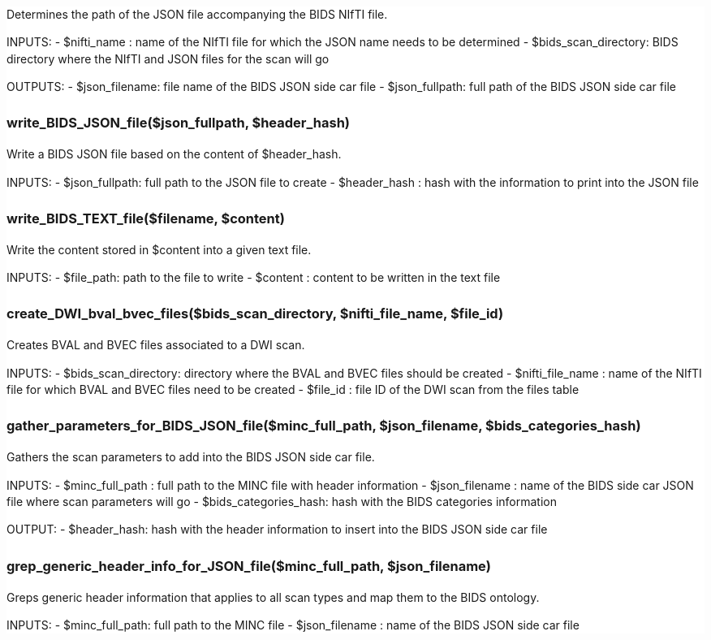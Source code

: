 Determines the path of the JSON file accompanying the BIDS NIfTI file.

INPUTS:
    - $nifti\_name         : name of the NIfTI file for which the JSON name needs to be determined
    - $bids\_scan\_directory: BIDS directory where the NIfTI and JSON files for the scan will go

OUTPUTS:
    - $json\_filename: file name of the BIDS JSON side car file
    - $json\_fullpath: full path of the BIDS JSON side car file

### write\_BIDS\_JSON\_file($json\_fullpath, $header\_hash)

Write a BIDS JSON file based on the content of $header\_hash.

INPUTS:
    - $json\_fullpath: full path to the JSON file to create
    - $header\_hash  : hash with the information to print into the JSON file

### write\_BIDS\_TEXT\_file($filename, $content)

Write the content stored in $content into a given text file.

INPUTS:
    - $file\_path: path to the file to write
    - $content  : content to be written in the text file

### create\_DWI\_bval\_bvec\_files($bids\_scan\_directory, $nifti\_file\_name, $file\_id)

Creates BVAL and BVEC files associated to a DWI scan.

INPUTS:
    - $bids\_scan\_directory: directory where the BVAL and BVEC files should be created
    - $nifti\_file\_name    : name of the NIfTI file for which BVAL and BVEC files need to be created
    - $file\_id            : file ID of the DWI scan from the files table

### gather\_parameters\_for\_BIDS\_JSON\_file($minc\_full\_path, $json\_filename, $bids\_categories\_hash)

Gathers the scan parameters to add into the BIDS JSON side car file.

INPUTS:
    - $minc\_full\_path      : full path to the MINC file with header information
    - $json\_filename       : name of the BIDS side car JSON file where scan parameters will go
    - $bids\_categories\_hash: hash with the BIDS categories information

OUTPUT:
    - $header\_hash: hash with the header information to insert into the BIDS JSON side car file

### grep\_generic\_header\_info\_for\_JSON\_file($minc\_full\_path, $json\_filename)

Greps generic header information that applies to all scan types and map them to the BIDS ontology.

INPUTS:
    - $minc\_full\_path: full path to the MINC file
    - $json\_filename : name of the BIDS JSON side car file
